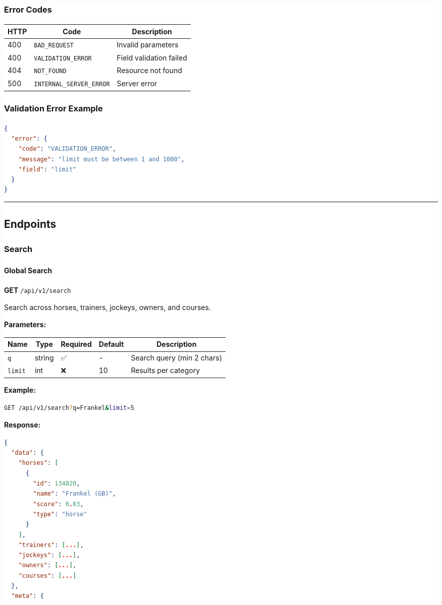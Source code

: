 ### Error Codes

| HTTP | Code | Description |
|------|------|-------------|
| 400 | `BAD_REQUEST` | Invalid parameters |
| 400 | `VALIDATION_ERROR` | Field validation failed |
| 404 | `NOT_FOUND` | Resource not found |
| 500 | `INTERNAL_SERVER_ERROR` | Server error |

### Validation Error Example

```json
{
  "error": {
    "code": "VALIDATION_ERROR",
    "message": "limit must be between 1 and 1000",
    "field": "limit"
  }
}
```

---

## Endpoints

### Search

#### Global Search

**GET** `/api/v1/search`

Search across horses, trainers, jockeys, owners, and courses.

**Parameters:**

| Name | Type | Required | Default | Description |
|------|------|----------|---------|-------------|
| `q` | string | ✅ | - | Search query (min 2 chars) |
| `limit` | int | ❌ | 10 | Results per category |

**Example:**
```bash
GET /api/v1/search?q=Frankel&limit=5
```

**Response:**
```json
{
  "data": {
    "horses": [
      {
        "id": 134020,
        "name": "Frankel (GB)",
        "score": 0.83,
        "type": "horse"
      }
    ],
    "trainers": [...],
    "jockeys": [...],
    "owners": [...],
    "courses": [...]
  },
  "meta": {
```